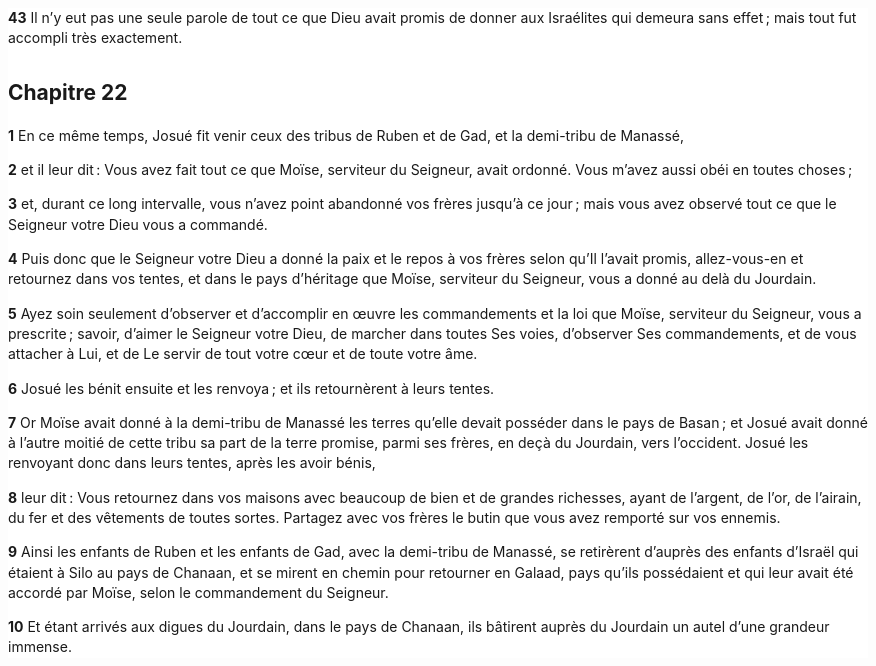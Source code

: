 **43** Il n’y eut pas une seule parole de tout ce que Dieu avait promis de donner aux Israélites qui demeura sans effet ; mais tout fut accompli très exactement.

## Chapitre 22

**1** En ce même temps, Josué fit venir ceux des tribus de Ruben et de Gad, et la demi-tribu de Manassé,

**2** et il leur dit : Vous avez fait tout ce que Moïse, serviteur du Seigneur, avait ordonné. Vous m’avez aussi obéi en toutes choses ;

**3** et, durant ce long intervalle, vous n’avez point abandonné vos frères jusqu’à ce jour ; mais vous avez observé tout ce que le Seigneur votre Dieu vous a commandé.

**4** Puis donc que le Seigneur votre Dieu a donné la paix et le repos à vos frères selon qu’Il l’avait promis, allez-vous-en et retournez dans vos tentes, et dans le pays d’héritage que Moïse, serviteur du Seigneur, vous a donné au delà du Jourdain.

**5** Ayez soin seulement d’observer et d’accomplir en œuvre les commandements et la loi que Moïse, serviteur du Seigneur, vous a prescrite ; savoir, d’aimer le Seigneur votre Dieu, de marcher dans toutes Ses voies, d’observer Ses commandements, et de vous attacher à Lui, et de Le servir de tout votre cœur et de toute votre âme.

**6** Josué les bénit ensuite et les renvoya ; et ils retournèrent à leurs tentes.

**7** Or Moïse avait donné à la demi-tribu de Manassé les terres qu’elle devait posséder dans le pays de Basan ; et Josué avait donné à l’autre moitié de cette tribu sa part de la terre promise, parmi ses frères, en deçà du Jourdain, vers l’occident. Josué les renvoyant donc dans leurs tentes, après les avoir bénis,

**8** leur dit : Vous retournez dans vos maisons avec beaucoup de bien et de grandes richesses, ayant de l’argent, de l’or, de l’airain, du fer et des vêtements de toutes sortes. Partagez avec vos frères le butin que vous avez remporté sur vos ennemis.

**9** Ainsi les enfants de Ruben et les enfants de Gad, avec la demi-tribu de Manassé, se retirèrent d’auprès des enfants d’Israël qui étaient à Silo au pays de Chanaan, et se mirent en chemin pour retourner en Galaad, pays qu’ils possédaient et qui leur avait été accordé par Moïse, selon le commandement du Seigneur.

**10** Et étant arrivés aux digues du Jourdain, dans le pays de Chanaan, ils bâtirent auprès du Jourdain un autel d’une grandeur immense.


